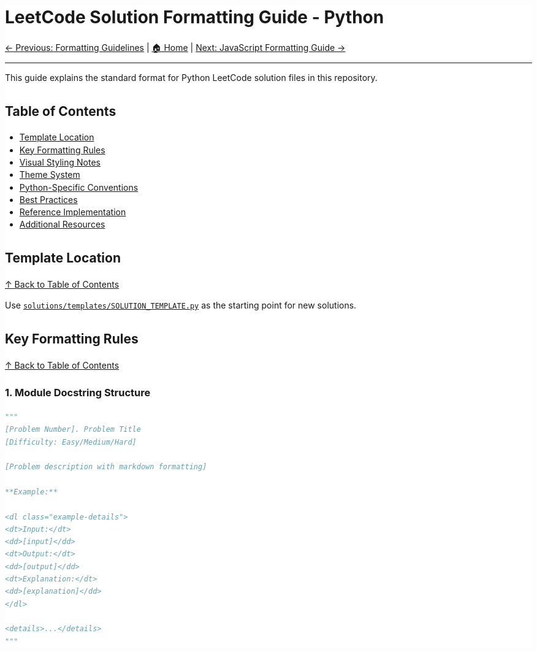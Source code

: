 # LeetCode Solution Formatting Guide - Python

[← Previous: Formatting Guidelines](05-formatting-guidelines.md) | [🏠 Home](README.md) | [Next: JavaScript Formatting Guide →](SOLUTION_FORMATTING_GUIDE_JS.md)

---

This guide explains the standard format for Python LeetCode solution files in this repository.

## Table of Contents

- [Template Location](#template-location)
- [Key Formatting Rules](#key-formatting-rules)
- [Visual Styling Notes](#visual-styling-notes)
- [Theme System](#theme-system)
- [Python-Specific Conventions](#python-specific-conventions)
- [Best Practices](#best-practices)
- [Reference Implementation](#reference-implementation)
- [Additional Resources](#additional-resources)

## Template Location
[↑ Back to Table of Contents](#table-of-contents)

Use [`solutions/templates/SOLUTION_TEMPLATE.py`](../../solutions/templates/SOLUTION_TEMPLATE.py) as the starting point for new solutions.

## Key Formatting Rules
[↑ Back to Table of Contents](#table-of-contents)

### 1. Module Docstring Structure

```python
"""
[Problem Number]. Problem Title
[Difficulty: Easy/Medium/Hard]

[Problem description with markdown formatting]

**Example:**

<dl class="example-details">
<dt>Input:</dt>
<dd>[input]</dd>
<dt>Output:</dt>
<dd>[output]</dd>
<dt>Explanation:</dt>
<dd>[explanation]</dd>
</dl>

<details>...</details>
"""
```
